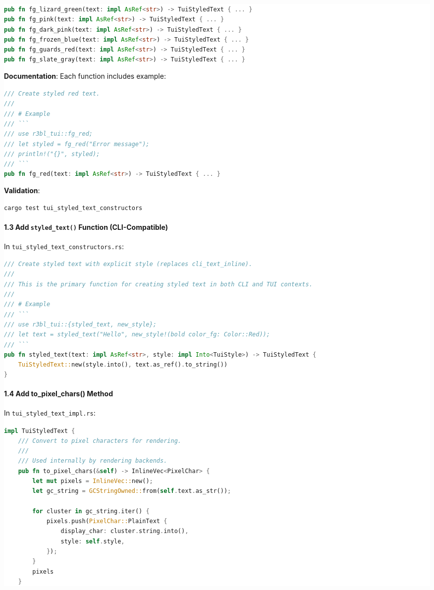 ```rust
pub fn fg_lizard_green(text: impl AsRef<str>) -> TuiStyledText { ... }
pub fn fg_pink(text: impl AsRef<str>) -> TuiStyledText { ... }
pub fn fg_dark_pink(text: impl AsRef<str>) -> TuiStyledText { ... }
pub fn fg_frozen_blue(text: impl AsRef<str>) -> TuiStyledText { ... }
pub fn fg_guards_red(text: impl AsRef<str>) -> TuiStyledText { ... }
pub fn fg_slate_gray(text: impl AsRef<str>) -> TuiStyledText { ... }
```

**Documentation**: Each function includes example:

````rust
/// Create styled red text.
///
/// # Example
/// ```
/// use r3bl_tui::fg_red;
/// let styled = fg_red("Error message");
/// println!("{}", styled);
/// ```
pub fn fg_red(text: impl AsRef<str>) -> TuiStyledText { ... }
````

**Validation**:

```bash
cargo test tui_styled_text_constructors
```

#### 1.3 Add `styled_text()` Function (CLI-Compatible)

In `tui_styled_text_constructors.rs`:

````rust
/// Create styled text with explicit style (replaces cli_text_inline).
///
/// This is the primary function for creating styled text in both CLI and TUI contexts.
///
/// # Example
/// ```
/// use r3bl_tui::{styled_text, new_style};
/// let text = styled_text("Hello", new_style!(bold color_fg: Color::Red));
/// ```
pub fn styled_text(text: impl AsRef<str>, style: impl Into<TuiStyle>) -> TuiStyledText {
    TuiStyledText::new(style.into(), text.as_ref().to_string())
}
````

#### 1.4 Add to_pixel_chars() Method

In `tui_styled_text_impl.rs`:

```rust
impl TuiStyledText {
    /// Convert to pixel characters for rendering.
    ///
    /// Used internally by rendering backends.
    pub fn to_pixel_chars(&self) -> InlineVec<PixelChar> {
        let mut pixels = InlineVec::new();
        let gc_string = GCStringOwned::from(self.text.as_str());

        for cluster in gc_string.iter() {
            pixels.push(PixelChar::PlainText {
                display_char: cluster.string.into(),
                style: self.style,
            });
        }
        pixels
    }
```